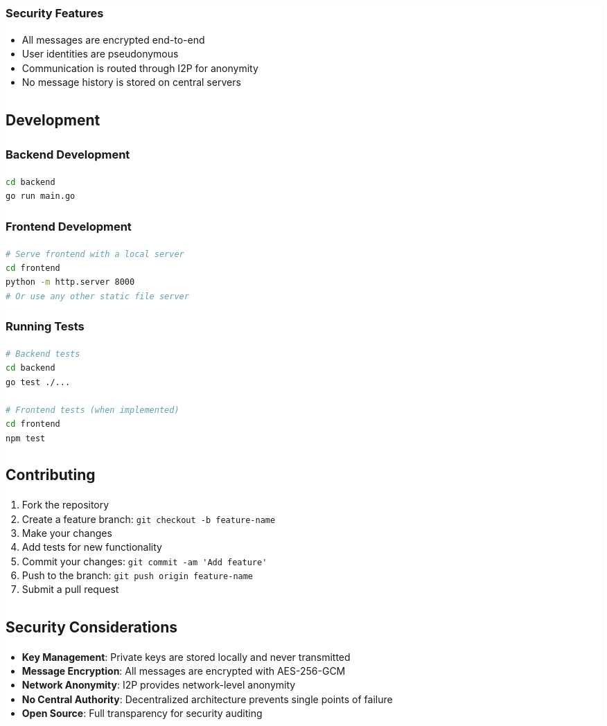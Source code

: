 ### Security Features
- All messages are encrypted end-to-end
- User identities are pseudonymous
- Communication is routed through I2P for anonymity
- No message history is stored on central servers

## Development

### Backend Development
```bash
cd backend
go run main.go
```

### Frontend Development
```bash
# Serve frontend with a local server
cd frontend
python -m http.server 8000
# Or use any other static file server
```

### Running Tests
```bash
# Backend tests
cd backend
go test ./...

# Frontend tests (when implemented)
cd frontend
npm test
```

## Contributing

1. Fork the repository
2. Create a feature branch: `git checkout -b feature-name`
3. Make your changes
4. Add tests for new functionality
5. Commit your changes: `git commit -am 'Add feature'`
6. Push to the branch: `git push origin feature-name`
7. Submit a pull request

## Security Considerations

- **Key Management**: Private keys are stored locally and never transmitted
- **Message Encryption**: All messages are encrypted with AES-256-GCM
- **Network Anonymity**: I2P provides network-level anonymity
- **No Central Authority**: Decentralized architecture prevents single points of failure
- **Open Source**: Full transparency for security auditing
